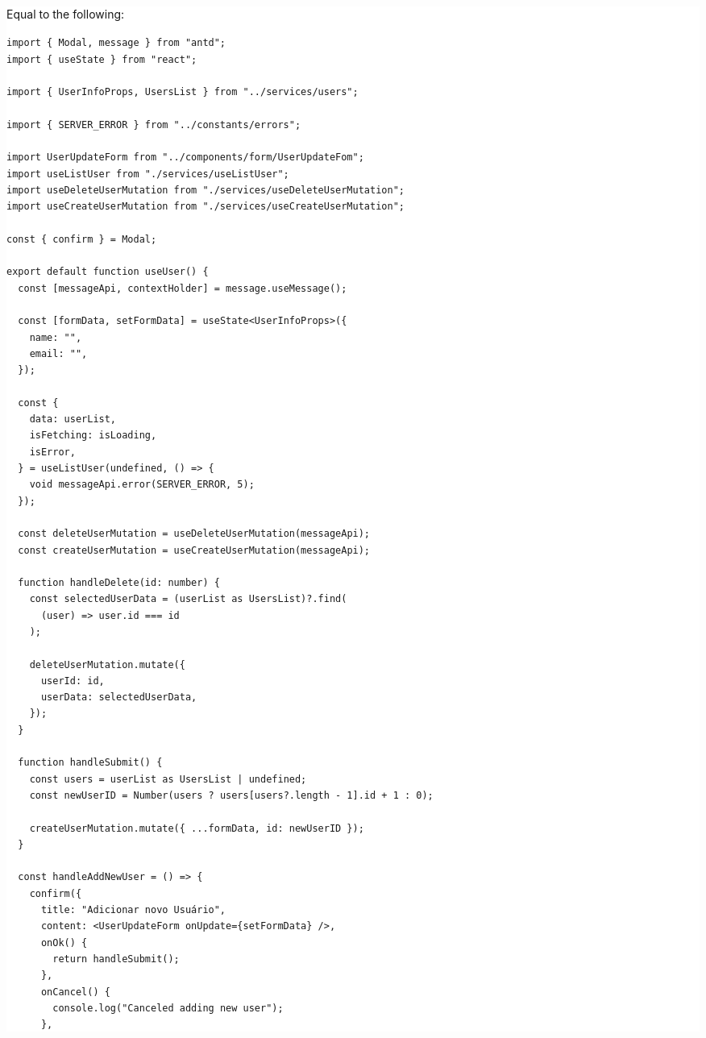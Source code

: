 Equal to the following:

```tsx
import { Modal, message } from "antd";
import { useState } from "react";

import { UserInfoProps, UsersList } from "../services/users";

import { SERVER_ERROR } from "../constants/errors";

import UserUpdateForm from "../components/form/UserUpdateFom";
import useListUser from "./services/useListUser";
import useDeleteUserMutation from "./services/useDeleteUserMutation";
import useCreateUserMutation from "./services/useCreateUserMutation";

const { confirm } = Modal;

export default function useUser() {
  const [messageApi, contextHolder] = message.useMessage();

  const [formData, setFormData] = useState<UserInfoProps>({
    name: "",
    email: "",
  });

  const {
    data: userList,
    isFetching: isLoading,
    isError,
  } = useListUser(undefined, () => {
    void messageApi.error(SERVER_ERROR, 5);
  });

  const deleteUserMutation = useDeleteUserMutation(messageApi);
  const createUserMutation = useCreateUserMutation(messageApi);

  function handleDelete(id: number) {
    const selectedUserData = (userList as UsersList)?.find(
      (user) => user.id === id
    );

    deleteUserMutation.mutate({
      userId: id,
      userData: selectedUserData,
    });
  }

  function handleSubmit() {
    const users = userList as UsersList | undefined;
    const newUserID = Number(users ? users[users?.length - 1].id + 1 : 0);

    createUserMutation.mutate({ ...formData, id: newUserID });
  }

  const handleAddNewUser = () => {
    confirm({
      title: "Adicionar novo Usuário",
      content: <UserUpdateForm onUpdate={setFormData} />,
      onOk() {
        return handleSubmit();
      },
      onCancel() {
        console.log("Canceled adding new user");
      },
```